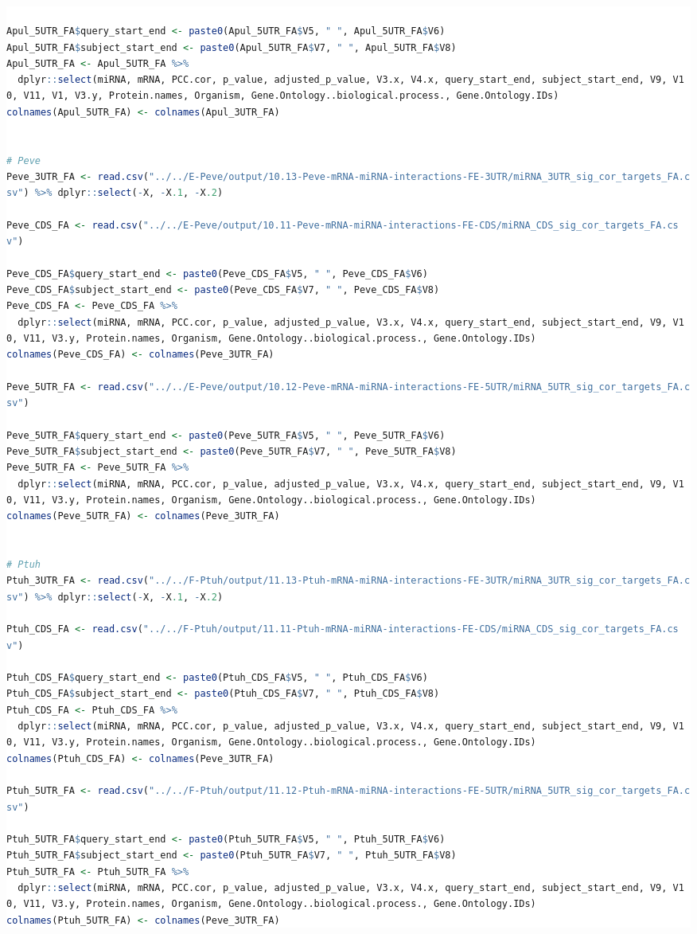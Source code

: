 ``` r

Apul_5UTR_FA$query_start_end <- paste0(Apul_5UTR_FA$V5, " ", Apul_5UTR_FA$V6)
Apul_5UTR_FA$subject_start_end <- paste0(Apul_5UTR_FA$V7, " ", Apul_5UTR_FA$V8)
Apul_5UTR_FA <- Apul_5UTR_FA %>%
  dplyr::select(miRNA, mRNA, PCC.cor, p_value, adjusted_p_value, V3.x, V4.x, query_start_end, subject_start_end, V9, V10, V11, V1, V3.y, Protein.names, Organism, Gene.Ontology..biological.process., Gene.Ontology.IDs)
colnames(Apul_5UTR_FA) <- colnames(Apul_3UTR_FA)


# Peve
Peve_3UTR_FA <- read.csv("../../E-Peve/output/10.13-Peve-mRNA-miRNA-interactions-FE-3UTR/miRNA_3UTR_sig_cor_targets_FA.csv") %>% dplyr::select(-X, -X.1, -X.2)

Peve_CDS_FA <- read.csv("../../E-Peve/output/10.11-Peve-mRNA-miRNA-interactions-FE-CDS/miRNA_CDS_sig_cor_targets_FA.csv")

Peve_CDS_FA$query_start_end <- paste0(Peve_CDS_FA$V5, " ", Peve_CDS_FA$V6)
Peve_CDS_FA$subject_start_end <- paste0(Peve_CDS_FA$V7, " ", Peve_CDS_FA$V8)
Peve_CDS_FA <- Peve_CDS_FA %>%
  dplyr::select(miRNA, mRNA, PCC.cor, p_value, adjusted_p_value, V3.x, V4.x, query_start_end, subject_start_end, V9, V10, V11, V3.y, Protein.names, Organism, Gene.Ontology..biological.process., Gene.Ontology.IDs)
colnames(Peve_CDS_FA) <- colnames(Peve_3UTR_FA)

Peve_5UTR_FA <- read.csv("../../E-Peve/output/10.12-Peve-mRNA-miRNA-interactions-FE-5UTR/miRNA_5UTR_sig_cor_targets_FA.csv")

Peve_5UTR_FA$query_start_end <- paste0(Peve_5UTR_FA$V5, " ", Peve_5UTR_FA$V6)
Peve_5UTR_FA$subject_start_end <- paste0(Peve_5UTR_FA$V7, " ", Peve_5UTR_FA$V8)
Peve_5UTR_FA <- Peve_5UTR_FA %>%
  dplyr::select(miRNA, mRNA, PCC.cor, p_value, adjusted_p_value, V3.x, V4.x, query_start_end, subject_start_end, V9, V10, V11, V3.y, Protein.names, Organism, Gene.Ontology..biological.process., Gene.Ontology.IDs)
colnames(Peve_5UTR_FA) <- colnames(Peve_3UTR_FA)


# Ptuh
Ptuh_3UTR_FA <- read.csv("../../F-Ptuh/output/11.13-Ptuh-mRNA-miRNA-interactions-FE-3UTR/miRNA_3UTR_sig_cor_targets_FA.csv") %>% dplyr::select(-X, -X.1, -X.2)

Ptuh_CDS_FA <- read.csv("../../F-Ptuh/output/11.11-Ptuh-mRNA-miRNA-interactions-FE-CDS/miRNA_CDS_sig_cor_targets_FA.csv")

Ptuh_CDS_FA$query_start_end <- paste0(Ptuh_CDS_FA$V5, " ", Ptuh_CDS_FA$V6)
Ptuh_CDS_FA$subject_start_end <- paste0(Ptuh_CDS_FA$V7, " ", Ptuh_CDS_FA$V8)
Ptuh_CDS_FA <- Ptuh_CDS_FA %>%
  dplyr::select(miRNA, mRNA, PCC.cor, p_value, adjusted_p_value, V3.x, V4.x, query_start_end, subject_start_end, V9, V10, V11, V3.y, Protein.names, Organism, Gene.Ontology..biological.process., Gene.Ontology.IDs)
colnames(Ptuh_CDS_FA) <- colnames(Peve_3UTR_FA)

Ptuh_5UTR_FA <- read.csv("../../F-Ptuh/output/11.12-Ptuh-mRNA-miRNA-interactions-FE-5UTR/miRNA_5UTR_sig_cor_targets_FA.csv")

Ptuh_5UTR_FA$query_start_end <- paste0(Ptuh_5UTR_FA$V5, " ", Ptuh_5UTR_FA$V6)
Ptuh_5UTR_FA$subject_start_end <- paste0(Ptuh_5UTR_FA$V7, " ", Ptuh_5UTR_FA$V8)
Ptuh_5UTR_FA <- Ptuh_5UTR_FA %>%
  dplyr::select(miRNA, mRNA, PCC.cor, p_value, adjusted_p_value, V3.x, V4.x, query_start_end, subject_start_end, V9, V10, V11, V3.y, Protein.names, Organism, Gene.Ontology..biological.process., Gene.Ontology.IDs)
colnames(Ptuh_5UTR_FA) <- colnames(Peve_3UTR_FA)
```